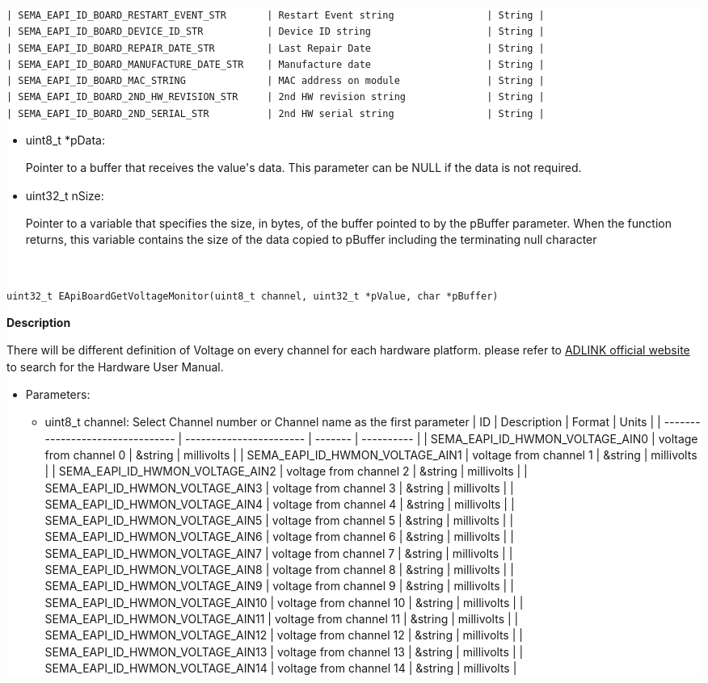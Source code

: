     | SEMA_EAPI_ID_BOARD_RESTART_EVENT_STR       | Restart Event string                | String |
    | SEMA_EAPI_ID_BOARD_DEVICE_ID_STR           | Device ID string                    | String |
    | SEMA_EAPI_ID_BOARD_REPAIR_DATE_STR         | Last Repair Date                    | String |
    | SEMA_EAPI_ID_BOARD_MANUFACTURE_DATE_STR    | Manufacture date                    | String |
    | SEMA_EAPI_ID_BOARD_MAC_STRING              | MAC address on module               | String |
    | SEMA_EAPI_ID_BOARD_2ND_HW_REVISION_STR     | 2nd HW revision string              | String |
    | SEMA_EAPI_ID_BOARD_2ND_SERIAL_STR          | 2nd HW serial string                | String |

  * uint8_t *pData:

    Pointer to a buffer that receives the value's data. This  parameter can be NULL if the data is not required.

  * uint32_t nSize:

    Pointer to a variable that specifies the size, in bytes, of the buffer pointed to by the pBuffer parameter. When the function returns, this variable contains the size of the data copied to pBuffer including the terminating null character

<br />

```
uint32_t EApiBoardGetVoltageMonitor(uint8_t channel, uint32_t *pValue, char *pBuffer)
```

**Description**

   There will be different definition of Voltage on every channel for each hardware platform. please refer to [ADLINK official website](https://www.adlinktech.com/) to search for the Hardware User Manual.

* Parameters:

  * uint8_t channel:
    Select Channel number or Channel name as the first parameter
    | ID                               | Description             | Format  | Units      |
    | -------------------------------- | ----------------------- | ------- | ---------- |
    | SEMA_EAPI_ID_HWMON_VOLTAGE_AIN0  | voltage from channel 0  | &string | millivolts |
    | SEMA_EAPI_ID_HWMON_VOLTAGE_AIN1  | voltage from channel 1  | &string | millivolts |
    | SEMA_EAPI_ID_HWMON_VOLTAGE_AIN2  | voltage from channel 2  | &string | millivolts |
    | SEMA_EAPI_ID_HWMON_VOLTAGE_AIN3  | voltage from channel 3  | &string | millivolts |
    | SEMA_EAPI_ID_HWMON_VOLTAGE_AIN4  | voltage from channel 4  | &string | millivolts |
    | SEMA_EAPI_ID_HWMON_VOLTAGE_AIN5  | voltage from channel 5  | &string | millivolts |
    | SEMA_EAPI_ID_HWMON_VOLTAGE_AIN6  | voltage from channel 6  | &string | millivolts |
    | SEMA_EAPI_ID_HWMON_VOLTAGE_AIN7  | voltage from channel 7  | &string | millivolts |
    | SEMA_EAPI_ID_HWMON_VOLTAGE_AIN8  | voltage from channel 8  | &string | millivolts |
    | SEMA_EAPI_ID_HWMON_VOLTAGE_AIN9  | voltage from channel 9  | &string | millivolts |
    | SEMA_EAPI_ID_HWMON_VOLTAGE_AIN10 | voltage from channel 10 | &string | millivolts |
    | SEMA_EAPI_ID_HWMON_VOLTAGE_AIN11 | voltage from channel 11 | &string | millivolts |
    | SEMA_EAPI_ID_HWMON_VOLTAGE_AIN12 | voltage from channel 12 | &string | millivolts |
    | SEMA_EAPI_ID_HWMON_VOLTAGE_AIN13 | voltage from channel 13 | &string | millivolts |
    | SEMA_EAPI_ID_HWMON_VOLTAGE_AIN14 | voltage from channel 14 | &string | millivolts |